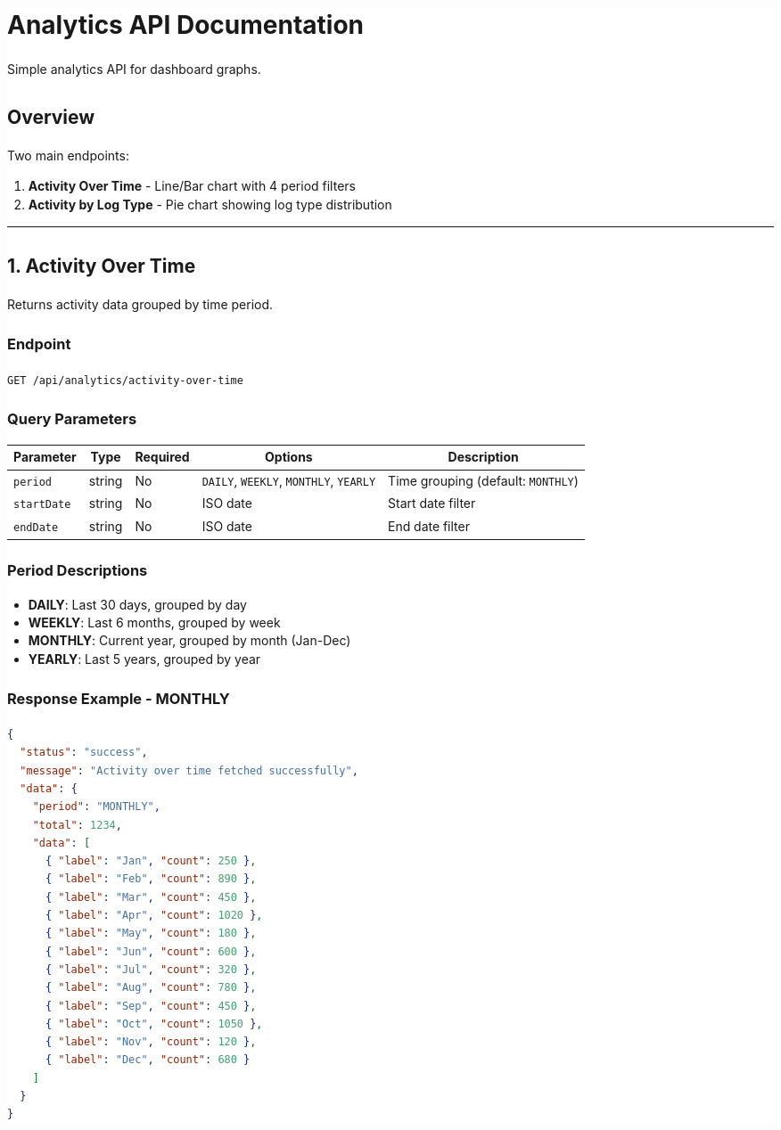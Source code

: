 # Analytics API Documentation

Simple analytics API for dashboard graphs.

## Overview

Two main endpoints:
1. **Activity Over Time** - Line/Bar chart with 4 period filters
2. **Activity by Log Type** - Pie chart showing log type distribution

---

## 1. Activity Over Time

Returns activity data grouped by time period.

### Endpoint
```
GET /api/analytics/activity-over-time
```

### Query Parameters

| Parameter | Type | Required | Options | Description |
|-----------|------|----------|---------|-------------|
| `period` | string | No | `DAILY`, `WEEKLY`, `MONTHLY`, `YEARLY` | Time grouping (default: `MONTHLY`) |
| `startDate` | string | No | ISO date | Start date filter |
| `endDate` | string | No | ISO date | End date filter |

### Period Descriptions

- **DAILY**: Last 30 days, grouped by day
- **WEEKLY**: Last 6 months, grouped by week  
- **MONTHLY**: Current year, grouped by month (Jan-Dec)
- **YEARLY**: Last 5 years, grouped by year

### Response Example - MONTHLY

```json
{
  "status": "success",
  "message": "Activity over time fetched successfully",
  "data": {
    "period": "MONTHLY",
    "total": 1234,
    "data": [
      { "label": "Jan", "count": 250 },
      { "label": "Feb", "count": 890 },
      { "label": "Mar", "count": 450 },
      { "label": "Apr", "count": 1020 },
      { "label": "May", "count": 180 },
      { "label": "Jun", "count": 600 },
      { "label": "Jul", "count": 320 },
      { "label": "Aug", "count": 780 },
      { "label": "Sep", "count": 450 },
      { "label": "Oct", "count": 1050 },
      { "label": "Nov", "count": 120 },
      { "label": "Dec", "count": 680 }
    ]
  }
}
```